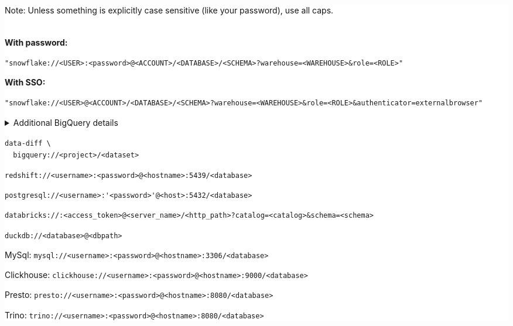   Note: Unless something is explicitly case sensitive (like your password), use all caps.<br /><br />

  **With password:**
  ```
  "snowflake://<USER>:<password>@<ACCOUNT>/<DATABASE>/<SCHEMA>?warehouse=<WAREHOUSE>&role=<ROLE>"
  ```

  **With SSO:**
  ```
  "snowflake://<USER>@<ACCOUNT>/<DATABASE>/<SCHEMA>?warehouse=<WAREHOUSE>&role=<ROLE>&authenticator=externalbrowser"
  ```

  </TabItem>
  <TabItem value="bigquery">

  <details><summary>Additional BigQuery details</summary></details>

  ```
  data-diff \
    bigquery://<project>/<dataset>
  ```

  </TabItem>
  <TabItem value="redshift">

  ```
  redshift://<username>:<password>@<hostname>:5439/<database>
  ```

  </TabItem>
  <TabItem value="postgres">

  ```
  postgresql://<username>:'<password>'@<host>:5432/<database>
  ```

  </TabItem>
  <TabItem value="databricks">

  ```
  databricks://:<access_token>@<server_name>/<http_path>?catalog=<catalog>&schema=<schema>
  ```

  </TabItem>
  <TabItem value="duckdb">

  ```
  duckdb://<database>@<dbpath>
  ```

  </TabItem>
  <TabItem value="other">

  MySql: ```mysql://<username>:<password>@<hostname>:3306/<database>```

  Clickhouse: ```clickhouse://<username>:<password>@<hostname>:9000/<database>```

  Presto: ```presto://<username>:<password>@<hostname>:8080/<database>```
  
  Trino: ```trino://<username>:<password>@<hostname>:8080/<database>```
  